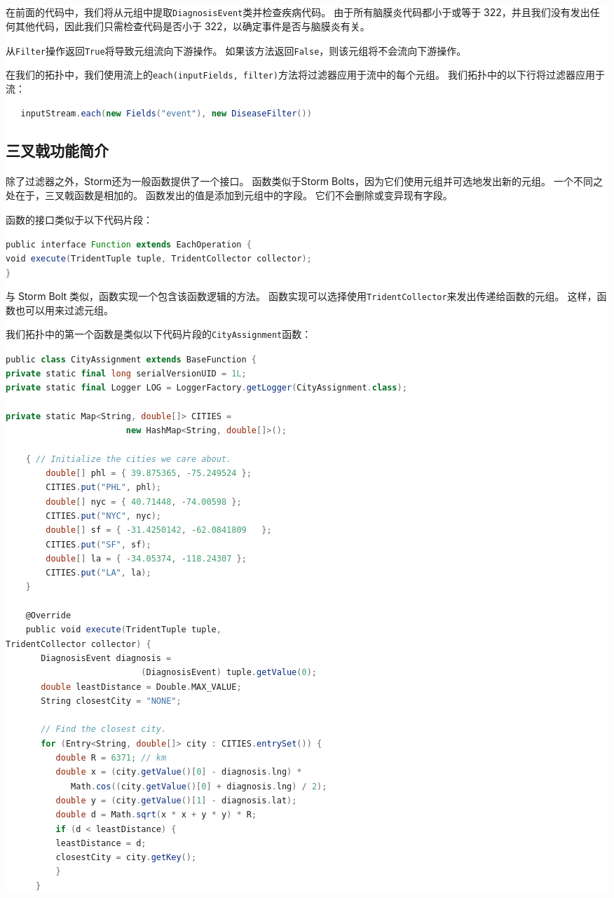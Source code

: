 在前面的代码中，我们将从元组中提取`DiagnosisEvent`类并检查疾病代码。 由于所有脑膜炎代码都小于或等于 322，并且我们没有发出任何其他代码，因此我们只需检查代码是否小于 322，以确定事件是否与脑膜炎有关。

从`Filter`操作返回`True`将导致元组流向下游操作。 如果该方法返回`False`，则该元组将不会流向下游操作。

在我们的拓扑中，我们使用流上的`each(inputFields, filter)`方法将过滤器应用于流中的每个元组。 我们拓扑中的以下行将过滤器应用于流：

```scala
   inputStream.each(new Fields("event"), new DiseaseFilter())
```

## 三叉戟功能简介

除了过滤器之外，Storm还为一般函数提供了一个接口。 函数类似于Storm Bolts，因为它们使用元组并可选地发出新的元组。 一个不同之处在于，三叉戟函数是相加的。 函数发出的值是添加到元组中的字段。 它们不会删除或变异现有字段。

函数的接口类似于以下代码片段：

```scala
public interface Function extends EachOperation {
void execute(TridentTuple tuple, TridentCollector collector);
}
```

与 Storm Bolt 类似，函数实现一个包含该函数逻辑的方法。 函数实现可以选择使用`TridentCollector`来发出传递给函数的元组。 这样，函数也可以用来过滤元组。

我们拓扑中的第一个函数是类似以下代码片段的`CityAssignment`函数：

```scala
public class CityAssignment extends BaseFunction {
private static final long serialVersionUID = 1L;
private static final Logger LOG = LoggerFactory.getLogger(CityAssignment.class);

private static Map<String, double[]> CITIES = 
                        new HashMap<String, double[]>();

    { // Initialize the cities we care about.
        double[] phl = { 39.875365, -75.249524 };
        CITIES.put("PHL", phl);
        double[] nyc = { 40.71448, -74.00598 };
        CITIES.put("NYC", nyc);
        double[] sf = { -31.4250142, -62.0841809   };
        CITIES.put("SF", sf);
        double[] la = { -34.05374, -118.24307 };
        CITIES.put("LA", la);
    }

    @Override
    public void execute(TridentTuple tuple, 
TridentCollector collector) {
       DiagnosisEvent diagnosis = 
                           (DiagnosisEvent) tuple.getValue(0);
       double leastDistance = Double.MAX_VALUE;
       String closestCity = "NONE";

       // Find the closest city.
       for (Entry<String, double[]> city : CITIES.entrySet()) {
          double R = 6371; // km
          double x = (city.getValue()[0] - diagnosis.lng) * 
             Math.cos((city.getValue()[0] + diagnosis.lng) / 2);
          double y = (city.getValue()[1] - diagnosis.lat);
          double d = Math.sqrt(x * x + y * y) * R;
          if (d < leastDistance) {
          leastDistance = d;
          closestCity = city.getKey();
          }
      }

```
